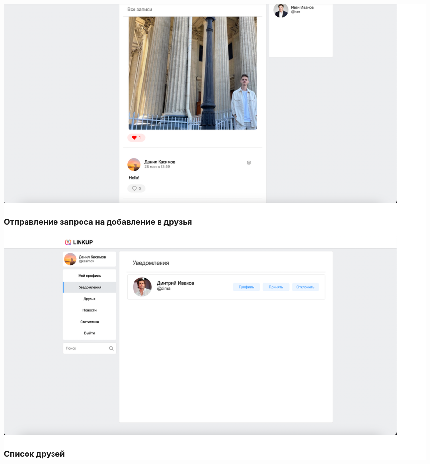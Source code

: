 <img  src="Screenshots/Likes.png" width="800px" alt="">

### Отправление запроса на добавление в друзья 

<img  src="Screenshots/invite.png" width="800px" alt="">

### Список друзей
